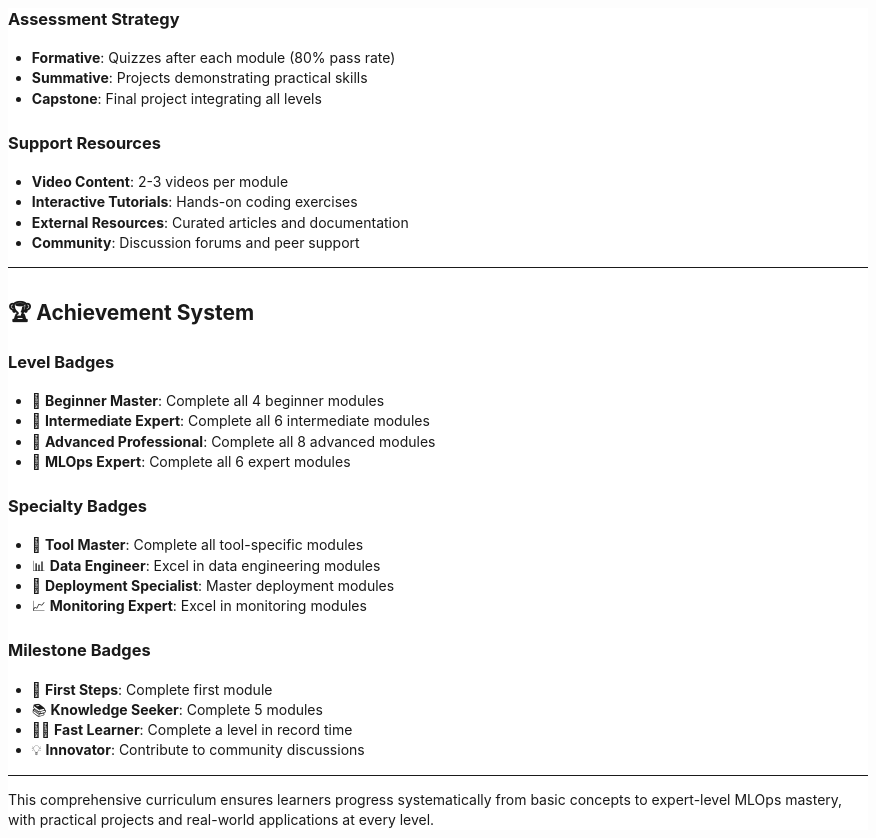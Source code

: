 ### **Assessment Strategy**
- **Formative**: Quizzes after each module (80% pass rate)
- **Summative**: Projects demonstrating practical skills
- **Capstone**: Final project integrating all levels

### **Support Resources**
- **Video Content**: 2-3 videos per module
- **Interactive Tutorials**: Hands-on coding exercises
- **External Resources**: Curated articles and documentation
- **Community**: Discussion forums and peer support

---

## 🏆 **Achievement System**

### **Level Badges**
- 🥉 **Beginner Master**: Complete all 4 beginner modules
- 🥈 **Intermediate Expert**: Complete all 6 intermediate modules
- 🥇 **Advanced Professional**: Complete all 8 advanced modules
- 👑 **MLOps Expert**: Complete all 6 expert modules

### **Specialty Badges**
- 🔧 **Tool Master**: Complete all tool-specific modules
- 📊 **Data Engineer**: Excel in data engineering modules
- 🚀 **Deployment Specialist**: Master deployment modules
- 📈 **Monitoring Expert**: Excel in monitoring modules

### **Milestone Badges**
- 🎯 **First Steps**: Complete first module
- 📚 **Knowledge Seeker**: Complete 5 modules
- 🏃‍♂️ **Fast Learner**: Complete a level in record time
- 💡 **Innovator**: Contribute to community discussions

---

This comprehensive curriculum ensures learners progress systematically from basic concepts to expert-level MLOps mastery, with practical projects and real-world applications at every level.
